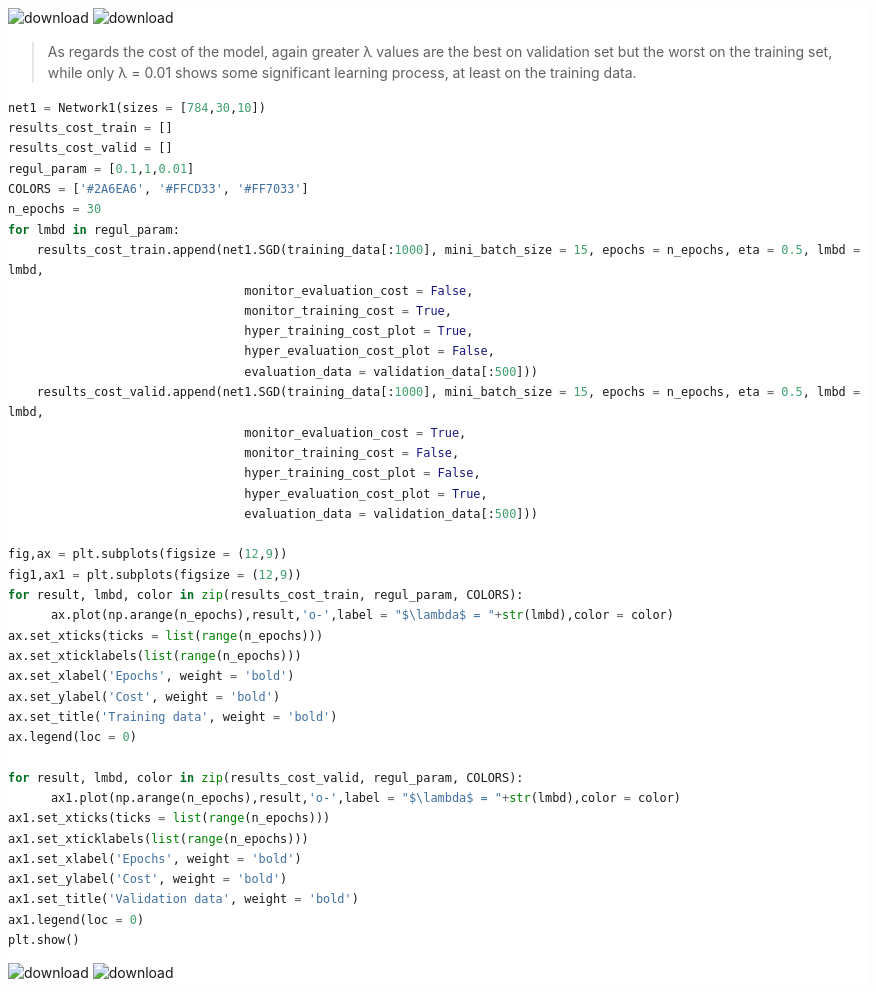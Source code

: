 ```python

```
![download](https://github.com/user-attachments/assets/0903615e-09eb-40e3-91cf-46d941e6282c)
![download](https://github.com/user-attachments/assets/a00cd63b-6814-42a5-b949-addf66460e69)


>As regards the cost of the model, again greater λ values are the best on validation set but the worst on the training set, while
>only λ = 0.01 shows some significant learning process, at least on the training data.

```python
net1 = Network1(sizes = [784,30,10])
results_cost_train = []
results_cost_valid = []
regul_param = [0.1,1,0.01]
COLORS = ['#2A6EA6', '#FFCD33', '#FF7033']
n_epochs = 30
for lmbd in regul_param:
    results_cost_train.append(net1.SGD(training_data[:1000], mini_batch_size = 15, epochs = n_epochs, eta = 0.5, lmbd = lmbd,
                                 monitor_evaluation_cost = False,
                                 monitor_training_cost = True,
                                 hyper_training_cost_plot = True,
                                 hyper_evaluation_cost_plot = False,
                                 evaluation_data = validation_data[:500]))
    results_cost_valid.append(net1.SGD(training_data[:1000], mini_batch_size = 15, epochs = n_epochs, eta = 0.5, lmbd = lmbd,
                                 monitor_evaluation_cost = True,
                                 monitor_training_cost = False,
                                 hyper_training_cost_plot = False,
                                 hyper_evaluation_cost_plot = True,
                                 evaluation_data = validation_data[:500]))

fig,ax = plt.subplots(figsize = (12,9))
fig1,ax1 = plt.subplots(figsize = (12,9))
for result, lmbd, color in zip(results_cost_train, regul_param, COLORS):
      ax.plot(np.arange(n_epochs),result,'o-',label = "$\lambda$ = "+str(lmbd),color = color)
ax.set_xticks(ticks = list(range(n_epochs)))
ax.set_xticklabels(list(range(n_epochs)))
ax.set_xlabel('Epochs', weight = 'bold')
ax.set_ylabel('Cost', weight = 'bold')
ax.set_title('Training data', weight = 'bold')
ax.legend(loc = 0)

for result, lmbd, color in zip(results_cost_valid, regul_param, COLORS):
      ax1.plot(np.arange(n_epochs),result,'o-',label = "$\lambda$ = "+str(lmbd),color = color)
ax1.set_xticks(ticks = list(range(n_epochs)))
ax1.set_xticklabels(list(range(n_epochs)))
ax1.set_xlabel('Epochs', weight = 'bold')
ax1.set_ylabel('Cost', weight = 'bold')
ax1.set_title('Validation data', weight = 'bold')
ax1.legend(loc = 0)
plt.show()
```
![download](https://github.com/user-attachments/assets/edfc3e06-2e20-45b5-8920-f3de2f04ca58)
![download](https://github.com/user-attachments/assets/4d346a3d-45fb-47fe-9ccf-9f1ff27d2f99)
